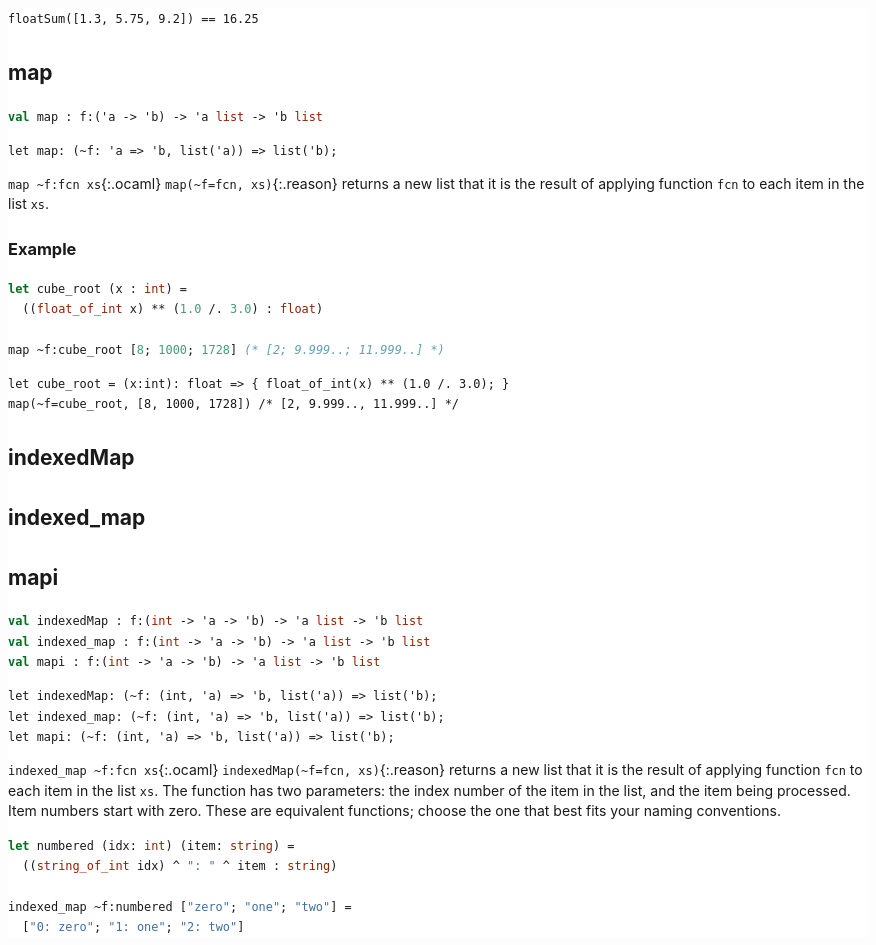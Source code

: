 ```reason
floatSum([1.3, 5.75, 9.2]) == 16.25
```

## map

```ocaml
val map : f:('a -> 'b) -> 'a list -> 'b list
```

```reason
let map: (~f: 'a => 'b, list('a)) => list('b);
```

`map ~f:fcn xs`{:.ocaml} `map(~f=fcn, xs)`{:.reason} returns a new list that it is the result of applying function `fcn` to each item in the list `xs`.

### Example

```ocaml
let cube_root (x : int) =
  ((float_of_int x) ** (1.0 /. 3.0) : float)
  
map ~f:cube_root [8; 1000; 1728] (* [2; 9.999..; 11.999..] *)
```

```reason
let cube_root = (x:int): float => { float_of_int(x) ** (1.0 /. 3.0); }
map(~f=cube_root, [8, 1000, 1728]) /* [2, 9.999.., 11.999..] */
```

## indexedMap
## indexed_map
## mapi

```ocaml
val indexedMap : f:(int -> 'a -> 'b) -> 'a list -> 'b list
val indexed_map : f:(int -> 'a -> 'b) -> 'a list -> 'b list
val mapi : f:(int -> 'a -> 'b) -> 'a list -> 'b list
```

```reasonml
let indexedMap: (~f: (int, 'a) => 'b, list('a)) => list('b);
let indexed_map: (~f: (int, 'a) => 'b, list('a)) => list('b);
let mapi: (~f: (int, 'a) => 'b, list('a)) => list('b);
```
 
`indexed_map ~f:fcn xs`{:.ocaml} `indexedMap(~f=fcn, xs)`{:.reason} returns a new list that it is the result of applying function `fcn` to each item in the list `xs`. The function has two parameters: the index number of the item in the list, and the item being processed. Item numbers start with zero. These are equivalent functions; choose the one that best fits your naming conventions.

```ocaml
let numbered (idx: int) (item: string) =
  ((string_of_int idx) ^ ": " ^ item : string)

indexed_map ~f:numbered ["zero"; "one"; "two"] =
  ["0: zero"; "1: one"; "2: two"]
```
